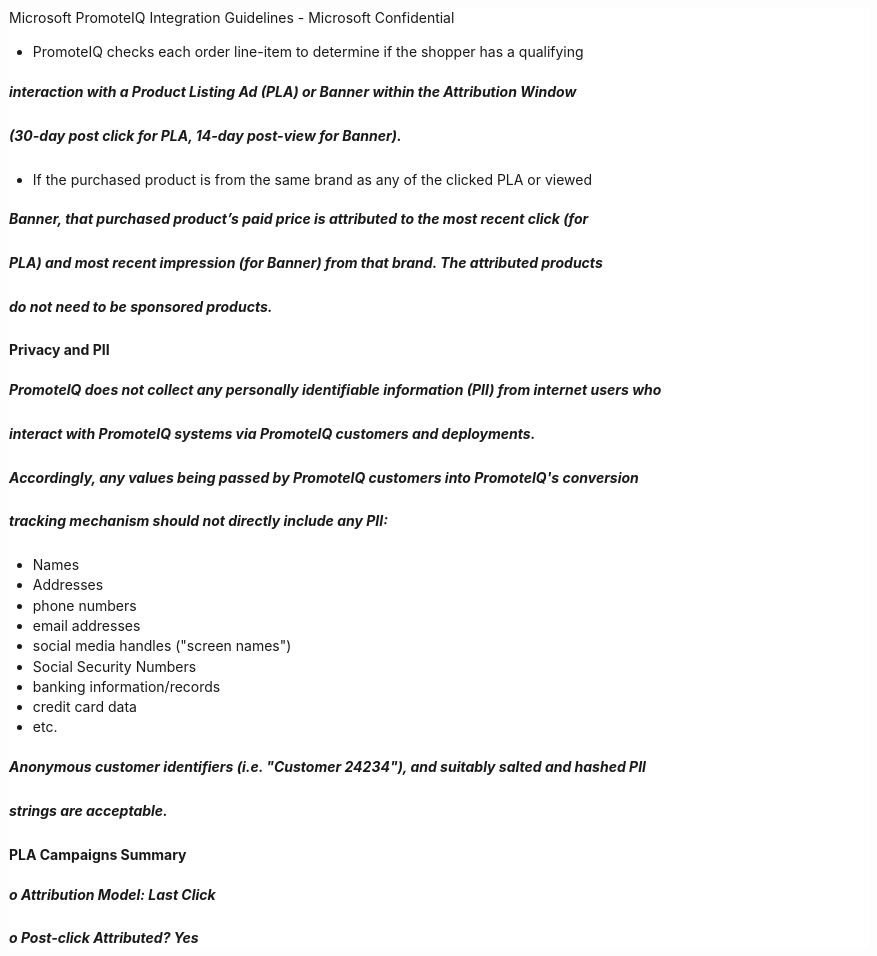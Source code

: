 
Microsoft PromoteIQ Integration Guidelines - Microsoft Confidential

- PromoteIQ checks each order line-item to determine if the shopper has a qualifying

##### interaction with a Product Listing Ad (PLA) or Banner within the Attribution Window

##### (30-day post click for PLA, 14-day post-view for Banner).

- If the purchased product is from the same brand as any of the clicked PLA or viewed

##### Banner, that purchased product’s paid price is attributed to the most recent click (for

##### PLA) and most recent impression (for Banner) from that brand. The attributed products

##### do not need to be sponsored products.

#### Privacy and PII

##### PromoteIQ does not collect any personally identifiable information (PII) from internet users who

##### interact with PromoteIQ systems via PromoteIQ customers and deployments.

##### Accordingly, any values being passed by PromoteIQ customers into PromoteIQ's conversion

##### tracking mechanism should not directly include any PII:

- Names
- Addresses
- phone numbers
- email addresses
- social media handles ("screen names")
- Social Security Numbers
- banking information/records
- credit card data
- etc.

##### Anonymous customer identifiers (i.e. "Customer 24234"), and suitably salted and hashed PII

##### strings are acceptable.

#### PLA Campaigns Summary

##### o Attribution Model: Last Click

##### o Post-click Attributed? Yes
